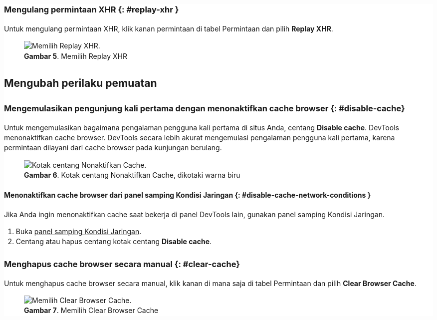 [capture]: imgs/capture-screenshots.png

### Mengulang permintaan XHR {: #replay-xhr }

Untuk mengulang permintaan XHR, klik kanan permintaan di tabel Permintaan
dan pilih **Replay XHR**.

<figure>
  <img src="imgs/replay-xhr.png" alt="Memilih Replay XHR.">
  <figcaption>
    <b>Gambar 5</b>. Memilih Replay XHR
  </figcaption>
</figure>

## Mengubah perilaku pemuatan

### Mengemulasikan pengunjung kali pertama dengan menonaktifkan cache browser {: #disable-cache}

Untuk mengemulasikan bagaimana pengalaman pengguna kali pertama di situs Anda, centang **Disable
cache**. DevTools menonaktifkan cache browser. DevTools secara lebih akurat
mengemulasi pengalaman pengguna kali pertama, karena permintaan dilayani dari
cache browser pada kunjungan berulang.

<figure>
  <img src="imgs/disable-cache.svg" alt="Kotak centang Nonaktifkan Cache.">
  <figcaption>
    <b>Gambar 6</b>. Kotak centang Nonaktifkan Cache, dikotaki warna biru
  </figcaption>
</figure>

#### Menonaktifkan cache browser dari panel samping Kondisi Jaringan {: #disable-cache-network-conditions }

Jika Anda ingin menonaktifkan cache saat bekerja di panel DevTools lain, gunakan
panel samping Kondisi Jaringan.

1. Buka [panel samping Kondisi Jaringan](#network-conditions).
1. Centang atau hapus centang kotak centang **Disable cache**.

### Menghapus cache browser secara manual {: #clear-cache}

Untuk menghapus cache browser secara manual, klik kanan di mana saja
di tabel Permintaan dan pilih **Clear Browser Cache**.

<figure>
  <img src="imgs/clear-browser-cache.png"
       alt="Memilih Clear Browser Cache.">
  <figcaption>
    <b>Gambar 7</b>. Memilih Clear Browser Cache
  </figcaption>
</figure>


[ui]: #ui-overview
[requests]: #requests
[overview]: #overview
[clear]: imgs/clear-requests.png
[pwa]: /web/progressive-web-apps/
[sw]: /web/fundamentals/getting-started/primers/service-workers
[data-uris]: https://developer.mozilla.org/en-US/docs/Web/HTTP/Basics_of_HTTP/Data_URIs
[HAR Analyzer]: https://toolbox.googleapps.com/apps/har_analyzer/
[filter]: imgs/filters.png
[large]: imgs/large-resource-rows-button.png
[hide]: imgs/hide-overview.png